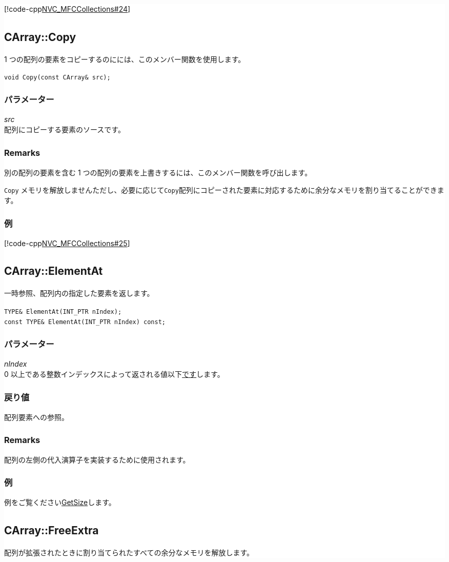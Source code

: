 [!code-cpp[NVC_MFCCollections#24](../../mfc/codesnippet/cpp/carray-class_3.cpp)]

##  <a name="copy"></a>  CArray::Copy

1 つの配列の要素をコピーするのにには、このメンバー関数を使用します。

```
void Copy(const CArray& src);
```

### <a name="parameters"></a>パラメーター

*src*<br/>
配列にコピーする要素のソースです。

### <a name="remarks"></a>Remarks

別の配列の要素を含む 1 つの配列の要素を上書きするには、このメンバー関数を呼び出します。

`Copy` メモリを解放しませんただし、必要に応じて`Copy`配列にコピーされた要素に対応するために余分なメモリを割り当てることができます。

### <a name="example"></a>例

[!code-cpp[NVC_MFCCollections#25](../../mfc/codesnippet/cpp/carray-class_4.cpp)]

##  <a name="elementat"></a>  CArray::ElementAt

一時参照、配列内の指定した要素を返します。

```
TYPE& ElementAt(INT_PTR nIndex);
const TYPE& ElementAt(INT_PTR nIndex) const;
```

### <a name="parameters"></a>パラメーター

*nIndex*<br/>
0 以上である整数インデックスによって返される値以下[です](#getupperbound)します。

### <a name="return-value"></a>戻り値

配列要素への参照。

### <a name="remarks"></a>Remarks

配列の左側の代入演算子を実装するために使用されます。

### <a name="example"></a>例

  例をご覧ください[GetSize](#getsize)します。

##  <a name="freeextra"></a>  CArray::FreeExtra

配列が拡張されたときに割り当てられたすべての余分なメモリを解放します。
